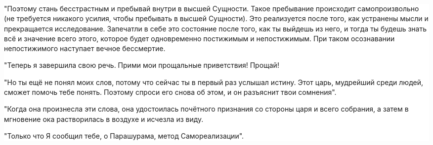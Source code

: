 "Поэтому стань бесстрастным и пребывай внутри в высшей Сущности. Такое пребывание происходит самопроизвольно (не требуется никакого усилия, чтобы пребывать в высшей Сущности). Это реализуется после того, как устранены мысли и прекращается исследование. Запечатли в себе это состояние после того, как ты выйдешь из него, и тогда ты будешь знать всё и значение всего этого, которое будет одновременно постижимым и непостижимым. При таком осознавании непостижимого наступает вечное бессмертие.

"Теперь я завершила свою речь. Прими мои прощальные приветствия! Прощай!

"Но ты ещё не понял моих слов, потому что сейчас ты в первый раз услышал истину. Этот царь, мудрейший среди людей, сможет помочь тебе понять. Поэтому спроси его снова об этом, и он разъяснит твои сомнения".

"Когда она произнесла эти слова, она удостоилась почётного признания со стороны царя и всего собрания, а затем в мгновение ока растворилась в воздухе и исчезла из виду.

"Только что Я сообщил тебе, о Парашурама, метод Самореализации".

